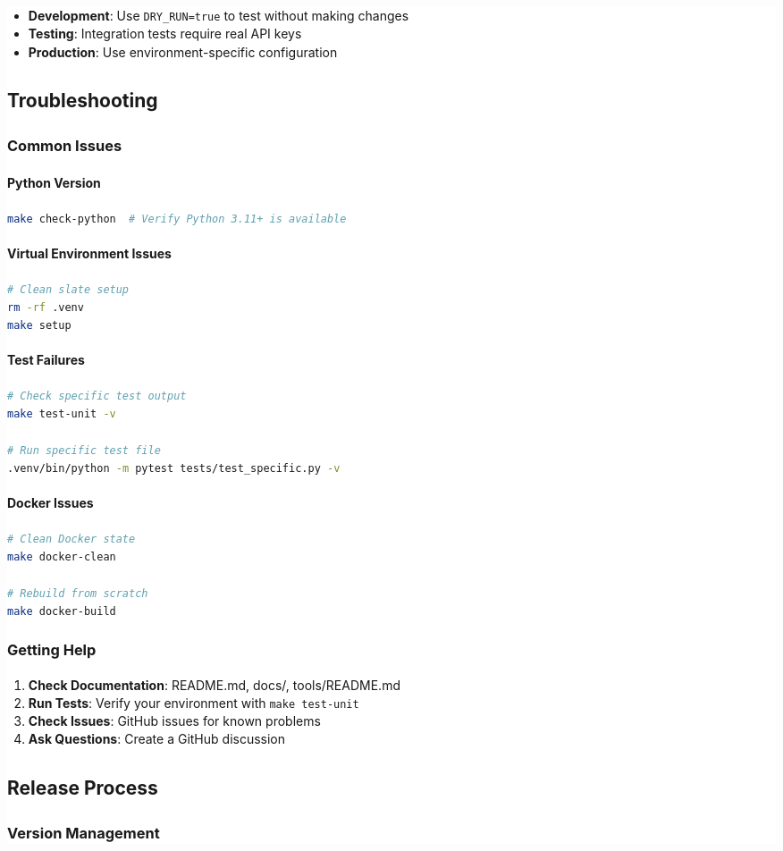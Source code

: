 - **Development**: Use `DRY_RUN=true` to test without making changes
- **Testing**: Integration tests require real API keys
- **Production**: Use environment-specific configuration

## Troubleshooting

### Common Issues

#### Python Version

```bash
make check-python  # Verify Python 3.11+ is available
```

#### Virtual Environment Issues

```bash
# Clean slate setup
rm -rf .venv
make setup
```

#### Test Failures

```bash
# Check specific test output
make test-unit -v

# Run specific test file
.venv/bin/python -m pytest tests/test_specific.py -v
```

#### Docker Issues

```bash
# Clean Docker state
make docker-clean

# Rebuild from scratch
make docker-build
```

### Getting Help

1. **Check Documentation**: README.md, docs/, tools/README.md
2. **Run Tests**: Verify your environment with `make test-unit`
3. **Check Issues**: GitHub issues for known problems
4. **Ask Questions**: Create a GitHub discussion

## Release Process

### Version Management
